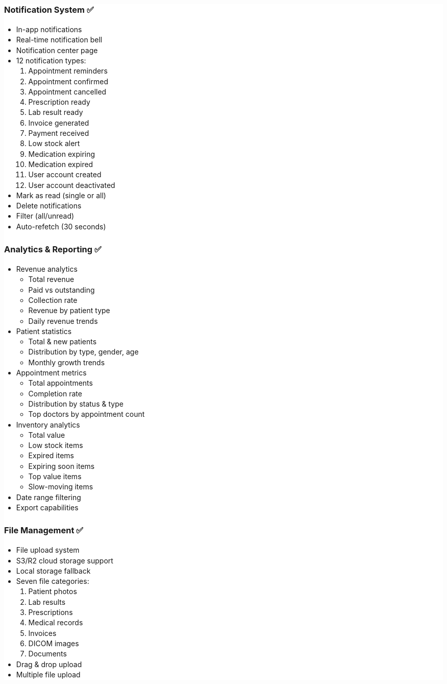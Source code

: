 ### Notification System ✅
- In-app notifications
- Real-time notification bell
- Notification center page
- 12 notification types:
  1. Appointment reminders
  2. Appointment confirmed
  3. Appointment cancelled
  4. Prescription ready
  5. Lab result ready
  6. Invoice generated
  7. Payment received
  8. Low stock alert
  9. Medication expiring
  10. Medication expired
  11. User account created
  12. User account deactivated
- Mark as read (single or all)
- Delete notifications
- Filter (all/unread)
- Auto-refetch (30 seconds)

### Analytics & Reporting ✅
- Revenue analytics
  - Total revenue
  - Paid vs outstanding
  - Collection rate
  - Revenue by patient type
  - Daily revenue trends
- Patient statistics
  - Total & new patients
  - Distribution by type, gender, age
  - Monthly growth trends
- Appointment metrics
  - Total appointments
  - Completion rate
  - Distribution by status & type
  - Top doctors by appointment count
- Inventory analytics
  - Total value
  - Low stock items
  - Expired items
  - Expiring soon items
  - Top value items
  - Slow-moving items
- Date range filtering
- Export capabilities

### File Management ✅
- File upload system
- S3/R2 cloud storage support
- Local storage fallback
- Seven file categories:
  1. Patient photos
  2. Lab results
  3. Prescriptions
  4. Medical records
  5. Invoices
  6. DICOM images
  7. Documents
- Drag & drop upload
- Multiple file upload